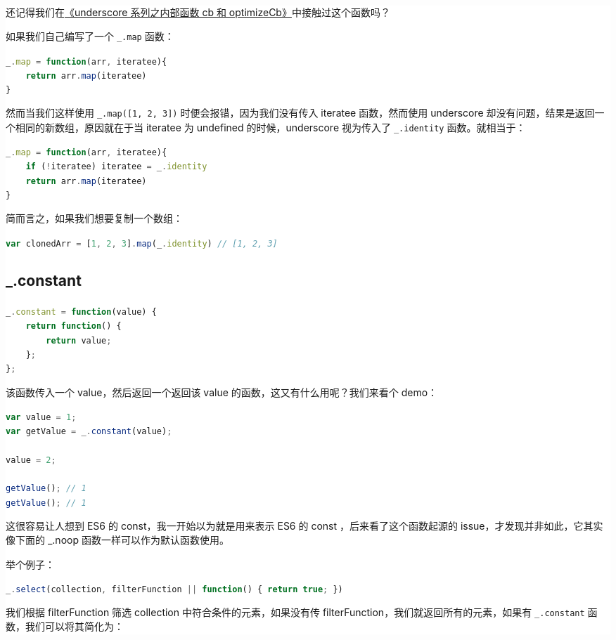 还记得我们在[《underscore 系列之内部函数 cb 和 optimizeCb》](https://github.com/mqyqingfeng/Blog/issues/58)中接触过这个函数吗？

如果我们自己编写了一个 `_.map` 函数：

```js
_.map = function(arr, iteratee){
    return arr.map(iteratee)
}
```

然而当我们这样使用 `_.map([1, 2, 3])` 时便会报错，因为我们没有传入 iteratee 函数，然而使用 underscore 却没有问题，结果是返回一个相同的新数组，原因就在于当 iteratee 为 undefined 的时候，underscore 视为传入了 `_.identity` 函数。就相当于：

```js
_.map = function(arr, iteratee){
    if (!iteratee) iteratee = _.identity
    return arr.map(iteratee)
}
```

简而言之，如果我们想要复制一个数组：

```js
var clonedArr = [1, 2, 3].map(_.identity) // [1, 2, 3]
```

## _.constant

```js
_.constant = function(value) {
    return function() {
        return value;
    };
};
```

该函数传入一个 value，然后返回一个返回该 value 的函数，这又有什么用呢？我们来看个 demo：

```js
var value = 1;
var getValue = _.constant(value);

value = 2;

getValue(); // 1
getValue(); // 1
```

这很容易让人想到 ES6 的 const，我一开始以为就是用来表示 ES6 的 const ，后来看了这个函数起源的 issue，才发现并非如此，它其实像下面的 _.noop 函数一样可以作为默认函数使用。

举个例子：

```js
_.select(collection, filterFunction || function() { return true; })
```

我们根据 filterFunction 筛选 collection 中符合条件的元素，如果没有传 filterFunction，我们就返回所有的元素，如果有 `_.constant` 函数，我们可以将其简化为：
